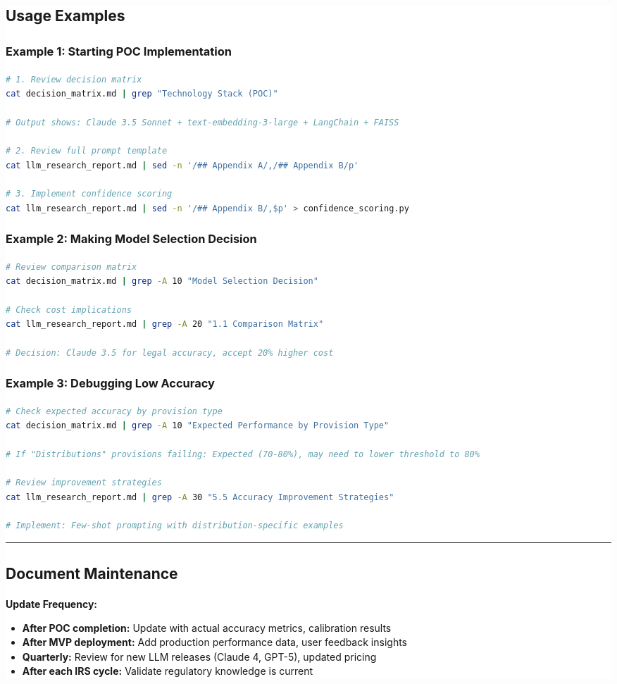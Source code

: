 
## Usage Examples

### Example 1: Starting POC Implementation

```bash
# 1. Review decision matrix
cat decision_matrix.md | grep "Technology Stack (POC)"

# Output shows: Claude 3.5 Sonnet + text-embedding-3-large + LangChain + FAISS

# 2. Review full prompt template
cat llm_research_report.md | sed -n '/## Appendix A/,/## Appendix B/p'

# 3. Implement confidence scoring
cat llm_research_report.md | sed -n '/## Appendix B/,$p' > confidence_scoring.py
```

### Example 2: Making Model Selection Decision

```bash
# Review comparison matrix
cat decision_matrix.md | grep -A 10 "Model Selection Decision"

# Check cost implications
cat llm_research_report.md | grep -A 20 "1.1 Comparison Matrix"

# Decision: Claude 3.5 for legal accuracy, accept 20% higher cost
```

### Example 3: Debugging Low Accuracy

```bash
# Check expected accuracy by provision type
cat decision_matrix.md | grep -A 10 "Expected Performance by Provision Type"

# If "Distributions" provisions failing: Expected (70-80%), may need to lower threshold to 80%

# Review improvement strategies
cat llm_research_report.md | grep -A 30 "5.5 Accuracy Improvement Strategies"

# Implement: Few-shot prompting with distribution-specific examples
```

---

## Document Maintenance

**Update Frequency:**
- **After POC completion:** Update with actual accuracy metrics, calibration results
- **After MVP deployment:** Add production performance data, user feedback insights
- **Quarterly:** Review for new LLM releases (Claude 4, GPT-5), updated pricing
- **After each IRS cycle:** Validate regulatory knowledge is current
